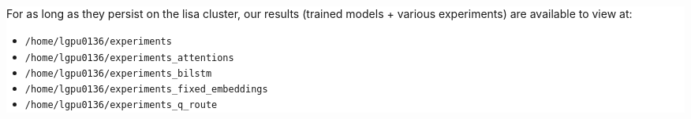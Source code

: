 For as long as they persist on the lisa cluster, our results (trained models + various experiments) are available to view at:
- `/home/lgpu0136/experiments`
- `/home/lgpu0136/experiments_attentions`
- `/home/lgpu0136/experiments_bilstm`
- `/home/lgpu0136/experiments_fixed_embeddings`
- `/home/lgpu0136/experiments_q_route`
